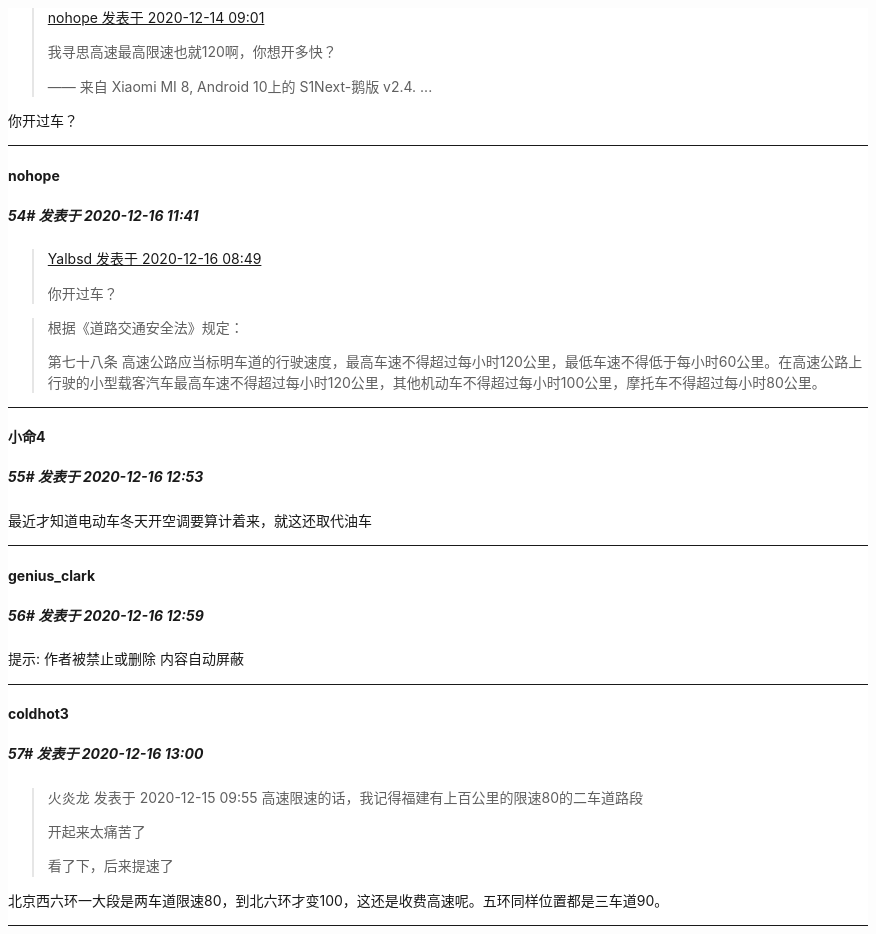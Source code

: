 
<blockquote><a href="httphttps://bbs.saraba1st.com/2b/forum.php?mod=redirect&amp;goto=findpost&amp;pid=49712521&amp;ptid=1977409" target="_blank">nohope 发表于 2020-12-14 09:01</a>

我寻思高速最高限速也就120啊，你想开多快？


—— 来自 Xiaomi MI 8, Android 10上的 S1Next-鹅版 v2.4. ...</blockquote>
你开过车？


-----

####  nohope  
##### 54#       发表于 2020-12-16 11:41


<blockquote><a href="httphttps://bbs.saraba1st.com/2b/forum.php?mod=redirect&amp;goto=findpost&amp;pid=49736311&amp;ptid=1977409" target="_blank">Yalbsd 发表于 2020-12-16 08:49</a>

你开过车？</blockquote><blockquote>根据《道路交通安全法》规定：


第七十八条 高速公路应当标明车道的行驶速度，最高车速不得超过每小时120公里，最低车速不得低于每小时60公里。在高速公路上行驶的小型载客汽车最高车速不得超过每小时120公里，其他机动车不得超过每小时100公里，摩托车不得超过每小时80公里。</blockquote>


-----

####  小命4  
##### 55#       发表于 2020-12-16 12:53


最近才知道电动车冬天开空调要算计着来，就这还取代油车


-----

####  genius_clark  
##### 56#       发表于 2020-12-16 12:59

提示: 作者被禁止或删除 内容自动屏蔽


-----

####  coldhot3  
##### 57#       发表于 2020-12-16 13:00


<blockquote>火炎龙 发表于 2020-12-15 09:55
高速限速的话，我记得福建有上百公里的限速80的二车道路段

开起来太痛苦了

看了下，后来提速了
</blockquote>
北京西六环一大段是两车道限速80，到北六环才变100，这还是收费高速呢。五环同样位置都是三车道90。


-----
